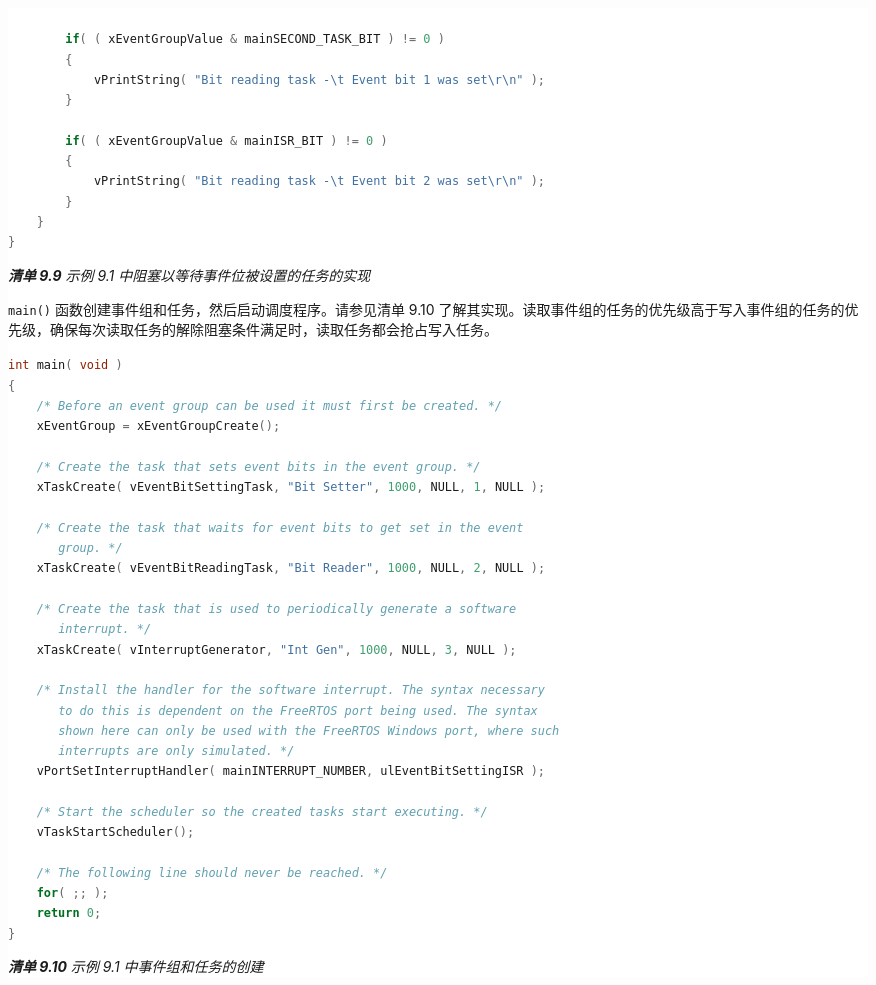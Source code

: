 ```c

        if( ( xEventGroupValue & mainSECOND_TASK_BIT ) != 0 )
        {
            vPrintString( "Bit reading task -\t Event bit 1 was set\r\n" );
        }

        if( ( xEventGroupValue & mainISR_BIT ) != 0 )
        {
            vPrintString( "Bit reading task -\t Event bit 2 was set\r\n" );
        }
    }
}
```
***清单 9.9*** *示例 9.1 中阻塞以等待事件位被设置的任务的实现*


`main()` 函数创建事件组和任务，然后启动调度程序。请参见清单 9.10 了解其实现。读取事件组的任务的优先级高于写入事件组的任务的优先级，确保每次读取任务的解除阻塞条件满足时，读取任务都会抢占写入任务。


<a name="list9.10" title="清单 9.10 示例 9.1 中事件组和任务的创建"></a>

```c
int main( void )
{
    /* Before an event group can be used it must first be created. */
    xEventGroup = xEventGroupCreate();

    /* Create the task that sets event bits in the event group. */
    xTaskCreate( vEventBitSettingTask, "Bit Setter", 1000, NULL, 1, NULL );

    /* Create the task that waits for event bits to get set in the event
       group. */
    xTaskCreate( vEventBitReadingTask, "Bit Reader", 1000, NULL, 2, NULL );

    /* Create the task that is used to periodically generate a software
       interrupt. */
    xTaskCreate( vInterruptGenerator, "Int Gen", 1000, NULL, 3, NULL );

    /* Install the handler for the software interrupt. The syntax necessary
       to do this is dependent on the FreeRTOS port being used. The syntax
       shown here can only be used with the FreeRTOS Windows port, where such
       interrupts are only simulated. */
    vPortSetInterruptHandler( mainINTERRUPT_NUMBER, ulEventBitSettingISR );

    /* Start the scheduler so the created tasks start executing. */
    vTaskStartScheduler();

    /* The following line should never be reached. */
    for( ;; );
    return 0;
}
```
***清单 9.10*** *示例 9.1 中事件组和任务的创建*
